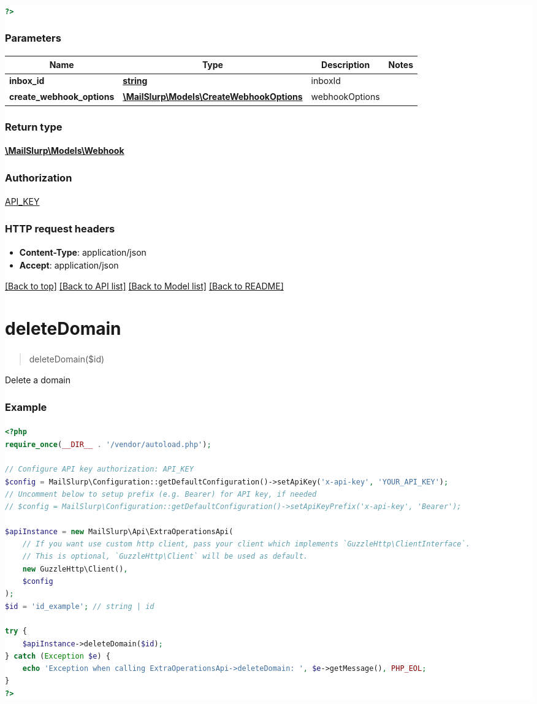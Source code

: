 ```php
?>
```

### Parameters

Name | Type | Description  | Notes
------------- | ------------- | ------------- | -------------
 **inbox_id** | [**string**](../Model/.md)| inboxId |
 **create_webhook_options** | [**\MailSlurp\Models\CreateWebhookOptions**](../Model/CreateWebhookOptions.md)| webhookOptions |

### Return type

[**\MailSlurp\Models\Webhook**](../Model/Webhook.md)

### Authorization

[API_KEY](../../README.md#API_KEY)

### HTTP request headers

 - **Content-Type**: application/json
 - **Accept**: application/json

[[Back to top]](#) [[Back to API list]](../../README.md#documentation-for-api-endpoints) [[Back to Model list]](../../README.md#documentation-for-models) [[Back to README]](../../README.md)

# **deleteDomain**
> deleteDomain($id)

Delete a domain

### Example
```php
<?php
require_once(__DIR__ . '/vendor/autoload.php');

// Configure API key authorization: API_KEY
$config = MailSlurp\Configuration::getDefaultConfiguration()->setApiKey('x-api-key', 'YOUR_API_KEY');
// Uncomment below to setup prefix (e.g. Bearer) for API key, if needed
// $config = MailSlurp\Configuration::getDefaultConfiguration()->setApiKeyPrefix('x-api-key', 'Bearer');

$apiInstance = new MailSlurp\Api\ExtraOperationsApi(
    // If you want use custom http client, pass your client which implements `GuzzleHttp\ClientInterface`.
    // This is optional, `GuzzleHttp\Client` will be used as default.
    new GuzzleHttp\Client(),
    $config
);
$id = 'id_example'; // string | id

try {
    $apiInstance->deleteDomain($id);
} catch (Exception $e) {
    echo 'Exception when calling ExtraOperationsApi->deleteDomain: ', $e->getMessage(), PHP_EOL;
}
?>
```
